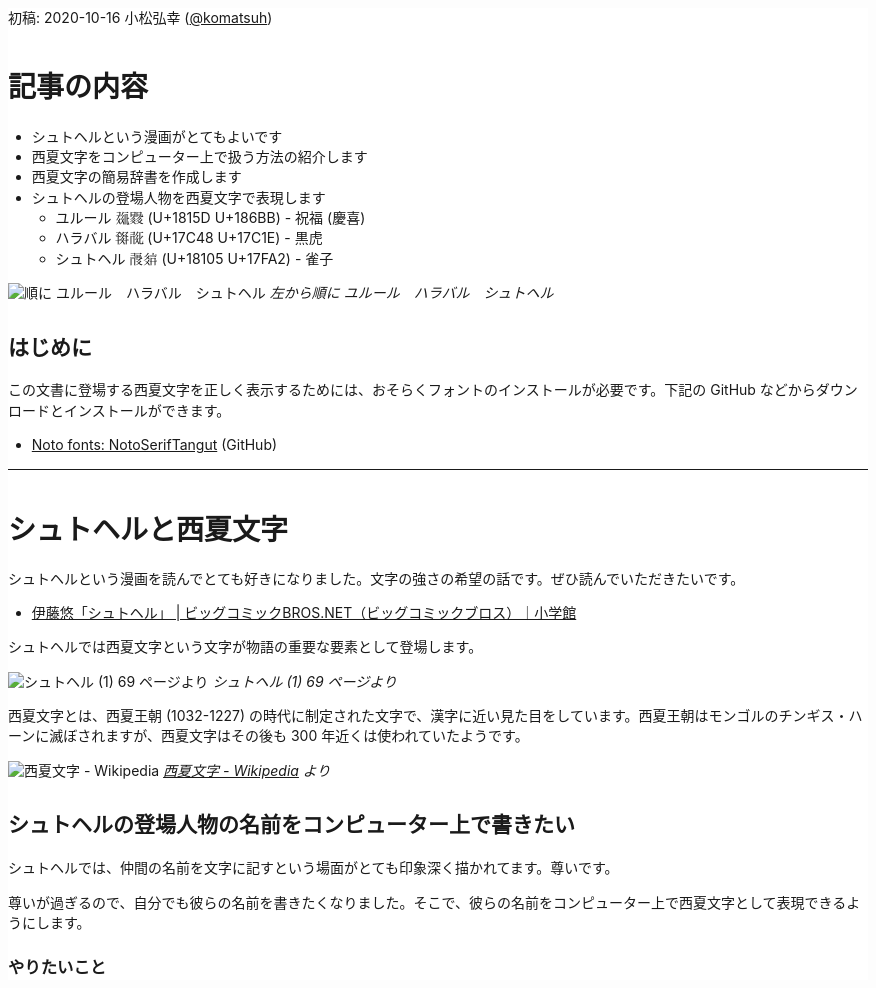 初稿: 2020-10-16
小松弘幸 ([@komatsuh](https://twitter.com/komatsuh))

# 記事の内容

*   シュトヘルという漫画がとてもよいです
*   西夏文字をコンピューター上で扱う方法の紹介します
*   西夏文字の簡易辞書を作成します
*   シュトヘルの登場人物を西夏文字で表現します
    +   ユルール 𘅝𘚻 (U+1815D U+186BB) - 祝福 (慶喜)
    +   ハラバル 𗱈𗰞 (U+17C48 U+17C1E) - 黒虎
    +   シュトヘル 𘄅𗾢 (U+18105 U+17FA2) - 雀子

![順に ユルール　ハラバル　シュトヘル](https://storage.googleapis.com/zenn-user-upload/t1is1i5kzosaecbybxi9sdszkkae) 
*左から順に ユルール　ハラバル　シュトヘル*


## はじめに

この文書に登場する西夏文字を正しく表示するためには、おそらくフォントのインストールが必要です。下記の GitHub などからダウンロードとインストールができます。


*   [Noto fonts: NotoSerifTangut](https://github.com/googlefonts/noto-fonts/blob/master/hinted/ttf/NotoSerifTangut/NotoSerifTangut-Regular.ttf) (GitHub)

-----

# シュトヘルと西夏文字

シュトヘルという漫画を読んでとても好きになりました。文字の強さの希望の話です。ぜひ読んでいただきたいです。


*   [伊藤悠「シュトヘル」 | ビッグコミックBROS.NET（ビッグコミックブロス）｜小学館](https://bigcomicbros.net/work/6234/)

シュトヘルでは西夏文字という文字が物語の重要な要素として登場します。

![シュトヘル (1) 69 ページより](https://storage.googleapis.com/zenn-user-upload/pugwg67o7a4kjchkks4yfkotrl4g)
*シュトヘル (1) 69 ページより*

西夏文字とは、西夏王朝 (1032-1227) の時代に制定された文字で、漢字に近い見た目をしています。西夏王朝はモンゴルのチンギス・ハーンに滅ぼされますが、西夏文字はその後も 300 年近くは使われていたようです。

![西夏文字 - Wikipedia](https://upload.wikimedia.org/wikipedia/commons/thumb/9/90/Bushell%27s_1896_decipherment_of_Tangut_characters.jpg/220px-Bushell%27s_1896_decipherment_of_Tangut_characters.jpg)
*[西夏文字 - Wikipedia](https://ja.wikipedia.org/wiki/%E8%A5%BF%E5%A4%8F%E6%96%87%E5%AD%97) より*


## シュトヘルの登場人物の名前をコンピューター上で書きたい

シュトヘルでは、仲間の名前を文字に記すという場面がとても印象深く描かれてます。尊いです。

尊いが過ぎるので、自分でも彼らの名前を書きたくなりました。そこで、彼らの名前をコンピューター上で西夏文字として表現できるようにします。


### やりたいこと
